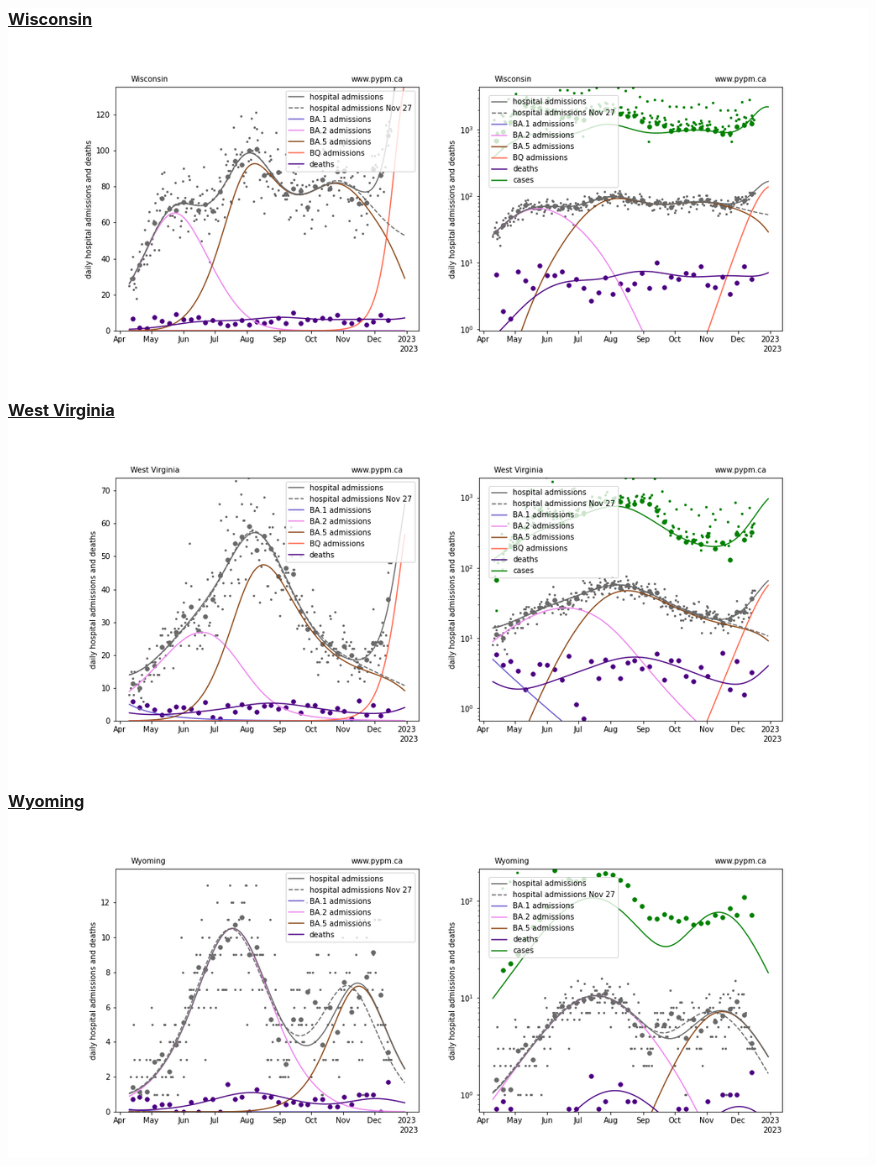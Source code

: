 ### [Wisconsin](img/wi_4_4_1218.pdf)

![wi](img/wi_4_4_1218.png)

### [West Virginia](img/wv_4_4_1218.pdf)

![wv](img/wv_4_4_1218.png)

### [Wyoming](img/wy_4_4_1218.pdf)

![wy](img/wy_4_4_1218.png)
